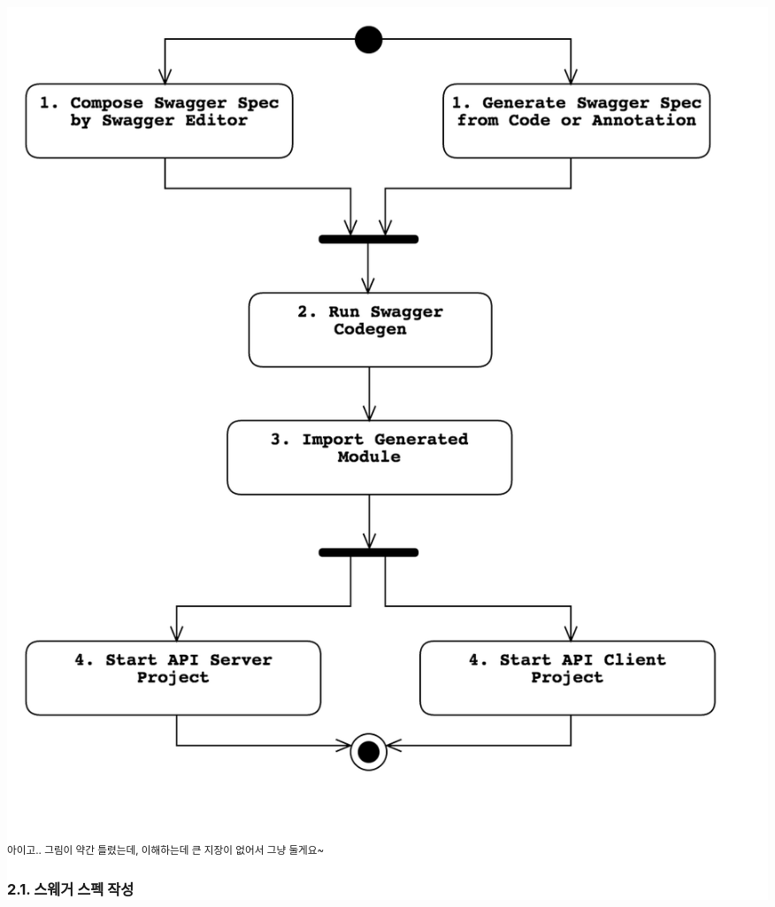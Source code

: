 [![Swagger Workflow](/images/2017-12-24-img-06-workflow.png)](/images/2017-12-24-img-06-workflow.png)

<p class="text-center"><small class="text-muted">아이고.. 그림이 약간 틀렸는데, 이해하는데 큰 지장이 없어서 그냥 둘게요~</small></p>

### 2.1. 스웨거 스펙 작성
